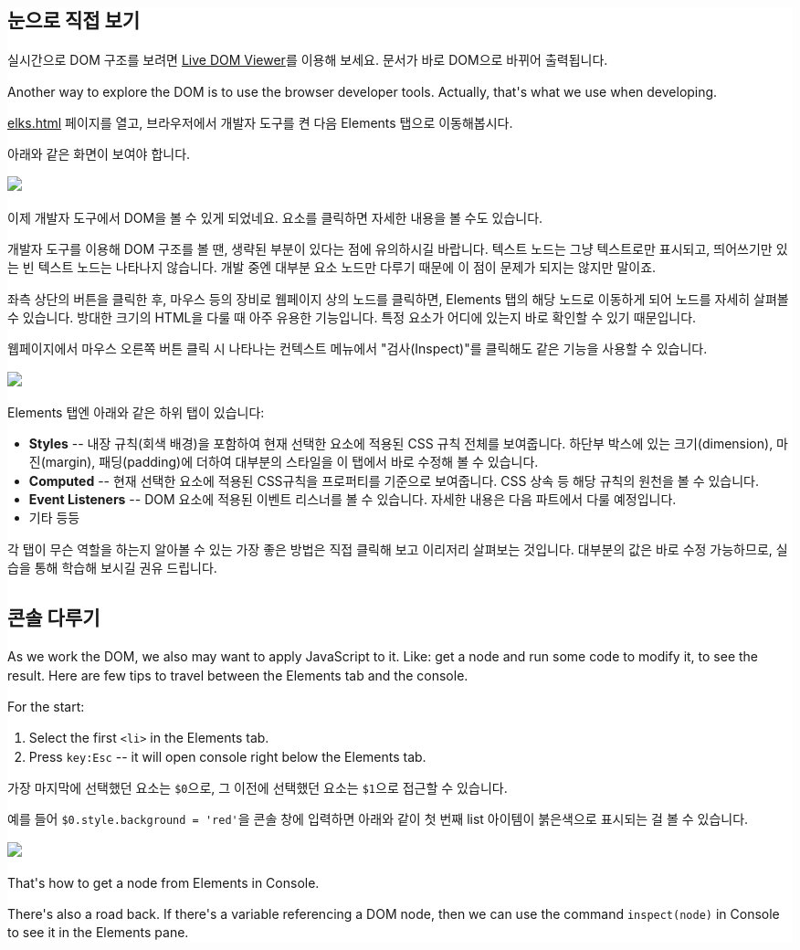 ## 눈으로 직접 보기

실시간으로 DOM 구조를 보려면 [Live DOM Viewer](http://software.hixie.ch/utilities/js/live-dom-viewer/)를 이용해 보세요. 문서가 바로 DOM으로 바뀌어 출력됩니다.

Another way to explore the DOM is to use the browser developer tools. Actually, that's what we use when developing.

[elks.html](elks.html) 페이지를 열고, 브라우저에서 개발자 도구를 켠 다음 Elements 탭으로 이동해봅시다.

아래와 같은 화면이 보여야 합니다.

![](elks.png)

이제 개발자 도구에서 DOM을 볼 수 있게 되었네요. 요소를 클릭하면 자세한 내용을 볼 수도 있습니다.

개발자 도구를 이용해 DOM 구조를 볼 땐, 생략된 부분이 있다는 점에 유의하시길 바랍니다. 텍스트 노드는 그냥 텍스트로만 표시되고, 띄어쓰기만 있는 빈 텍스트 노드는 나타나지 않습니다. 개발 중엔 대부분 요소 노드만 다루기 때문에 이 점이 문제가 되지는 않지만 말이죠.

좌측 상단의 <span class="devtools" style="background-position:-328px -124px"></span> 버튼을 클릭한 후, 마우스 등의 장비로 웹페이지 상의 노드를 클릭하면, Elements 탭의 해당 노드로 이동하게 되어 노드를 자세히 살펴볼 수 있습니다. 방대한 크기의 HTML을 다룰 때 아주 유용한 기능입니다. 특정 요소가 어디에 있는지 바로 확인할 수 있기 때문입니다.

웹페이지에서 마우스 오른쪽 버튼 클릭 시 나타나는 컨텍스트 메뉴에서 "검사(Inspect)"를 클릭해도 같은 기능을 사용할 수 있습니다.

![](inspect.png)

Elements 탭엔 아래와 같은 하위 탭이 있습니다:
- **Styles** -- 내장 규칙(회색 배경)을 포함하여 현재 선택한 요소에 적용된 CSS 규칙 전체를 보여줍니다. 하단부 박스에 있는 크기(dimension), 마진(margin), 패딩(padding)에 더하여 대부분의 스타일을 이 탭에서 바로 수정해 볼 수 있습니다.
- **Computed** -- 현재 선택한 요소에 적용된 CSS규칙을 프로퍼티를 기준으로 보여줍니다. CSS 상속 등 해당 규칙의 원천을 볼 수 있습니다.
- **Event Listeners** -- DOM 요소에 적용된 이벤트 리스너를 볼 수 있습니다. 자세한 내용은 다음 파트에서 다룰 예정입니다. 
- 기타 등등

각 탭이 무슨 역할을 하는지 알아볼 수 있는 가장 좋은 방법은 직접 클릭해 보고 이리저리 살펴보는 것입니다. 대부분의 값은 바로 수정 가능하므로, 실습을 통해 학습해 보시길 권유 드립니다.

## 콘솔 다루기

As we work the DOM, we also may want to apply JavaScript to it. Like: get a node and run some code to modify it, to see the result. Here are few tips to travel between the Elements tab and the console.

For the start:

1. Select the first `<li>` in the Elements tab.
2. Press `key:Esc` -- it will open console right below the Elements tab.

가장 마지막에 선택했던 요소는 `$0`으로, 그 이전에 선택했던 요소는 `$1`으로 접근할 수 있습니다.

예를 들어 `$0.style.background = 'red'`을 콘솔 창에 입력하면 아래와 같이 첫 번째 list 아이템이 붉은색으로 표시되는 걸 볼 수 있습니다.

![](domconsole0.png)

That's how to get a node from Elements in Console.

There's also a road back. If there's a variable referencing a DOM node, then we can use the command `inspect(node)` in Console to see it in the Elements pane.
